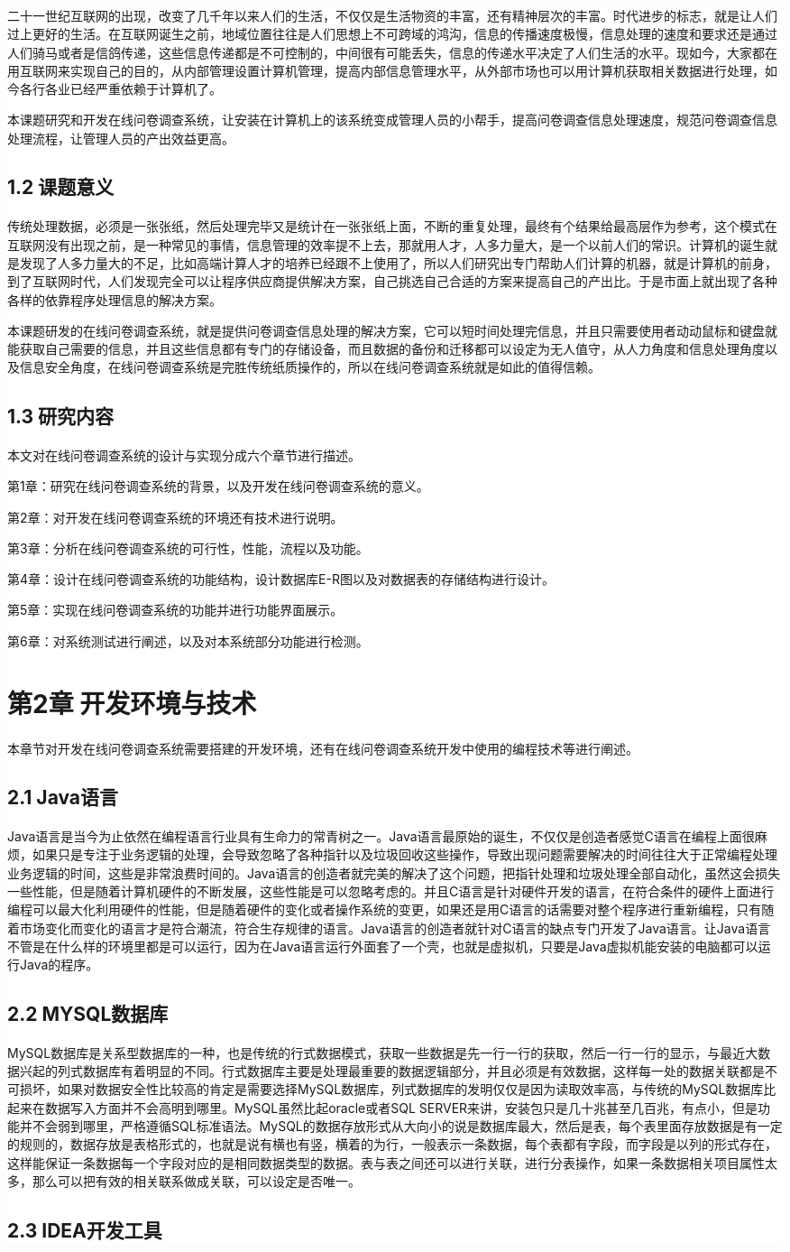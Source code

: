 二十一世纪互联网的出现，改变了几千年以来人们的生活，不仅仅是生活物资的丰富，还有精神层次的丰富。时代进步的标志，就是让人们过上更好的生活。在互联网诞生之前，地域位置往往是人们思想上不可跨域的鸿沟，信息的传播速度极慢，信息处理的速度和要求还是通过人们骑马或者是信鸽传递，这些信息传递都是不可控制的，中间很有可能丢失，信息的传递水平决定了人们生活的水平。现如今，大家都在用互联网来实现自己的目的，从内部管理设置计算机管理，提高内部信息管理水平，从外部市场也可以用计算机获取相关数据进行处理，如今各行各业已经严重依赖于计算机了。

本课题研究和开发在线问卷调查系统，让安装在计算机上的该系统变成管理人员的小帮手，提高问卷调查信息处理速度，规范问卷调查信息处理流程，让管理人员的产出效益更高。

## 1.2 课题意义

传统处理数据，必须是一张张纸，然后处理完毕又是统计在一张张纸上面，不断的重复处理，最终有个结果给最高层作为参考，这个模式在互联网没有出现之前，是一种常见的事情，信息管理的效率提不上去，那就用人才，人多力量大，是一个以前人们的常识。计算机的诞生就是发现了人多力量大的不足，比如高端计算人才的培养已经跟不上使用了，所以人们研究出专门帮助人们计算的机器，就是计算机的前身，到了互联网时代，人们发现完全可以让程序供应商提供解决方案，自己挑选自己合适的方案来提高自己的产出比。于是市面上就出现了各种各样的依靠程序处理信息的解决方案。

本课题研发的在线问卷调查系统，就是提供问卷调查信息处理的解决方案，它可以短时间处理完信息，并且只需要使用者动动鼠标和键盘就能获取自己需要的信息，并且这些信息都有专门的存储设备，而且数据的备份和迁移都可以设定为无人值守，从人力角度和信息处理角度以及信息安全角度，在线问卷调查系统是完胜传统纸质操作的，所以在线问卷调查系统就是如此的值得信赖。

## 1.3 研究内容

本文对在线问卷调查系统的设计与实现分成六个章节进行描述。

第1章：研究在线问卷调查系统的背景，以及开发在线问卷调查系统的意义。

第2章：对开发在线问卷调查系统的环境还有技术进行说明。

第3章：分析在线问卷调查系统的可行性，性能，流程以及功能。

第4章：设计在线问卷调查系统的功能结构，设计数据库E-R图以及对数据表的存储结构进行设计。

第5章：实现在线问卷调查系统的功能并进行功能界面展示。

第6章：对系统测试进行阐述，以及对本系统部分功能进行检测。

# 第2章 开发环境与技术

本章节对开发在线问卷调查系统需要搭建的开发环境，还有在线问卷调查系统开发中使用的编程技术等进行阐述。

## 2.1 Java语言 

Java语言是当今为止依然在编程语言行业具有生命力的常青树之一。Java语言最原始的诞生，不仅仅是创造者感觉C语言在编程上面很麻烦，如果只是专注于业务逻辑的处理，会导致忽略了各种指针以及垃圾回收这些操作，导致出现问题需要解决的时间往往大于正常编程处理业务逻辑的时间，这些是非常浪费时间的。Java语言的创造者就完美的解决了这个问题，把指针处理和垃圾处理全部自动化，虽然这会损失一些性能，但是随着计算机硬件的不断发展，这些性能是可以忽略考虑的。并且C语言是针对硬件开发的语言，在符合条件的硬件上面进行编程可以最大化利用硬件的性能，但是随着硬件的变化或者操作系统的变更，如果还是用C语言的话需要对整个程序进行重新编程，只有随着市场变化而变化的语言才是符合潮流，符合生存规律的语言。Java语言的创造者就针对C语言的缺点专门开发了Java语言。让Java语言不管是在什么样的环境里都是可以运行，因为在Java语言运行外面套了一个壳，也就是虚拟机，只要是Java虚拟机能安装的电脑都可以运行Java的程序。

## 2.2 MYSQL数据库

MySQL数据库是关系型数据库的一种，也是传统的行式数据模式，获取一些数据是先一行一行的获取，然后一行一行的显示，与最近大数据兴起的列式数据库有着明显的不同。行式数据库主要是处理最重要的数据逻辑部分，并且必须是有效数据，这样每一处的数据关联都是不可损坏，如果对数据安全性比较高的肯定是需要选择MySQL数据库，列式数据库的发明仅仅是因为读取效率高，与传统的MySQL数据库比起来在数据写入方面并不会高明到哪里。MySQL虽然比起oracle或者SQL
SERVER来讲，安装包只是几十兆甚至几百兆，有点小，但是功能并不会弱到哪里，严格遵循SQL标准语法。MySQL的数据存放形式从大向小的说是数据库最大，然后是表，每个表里面存放数据是有一定的规则的，数据存放是表格形式的，也就是说有横也有竖，横着的为行，一般表示一条数据，每个表都有字段，而字段是以列的形式存在，这样能保证一条数据每一个字段对应的是相同数据类型的数据。表与表之间还可以进行关联，进行分表操作，如果一条数据相关项目属性太多，那么可以把有效的相关联系做成关联，可以设定是否唯一。

## 2.3 IDEA开发工具

